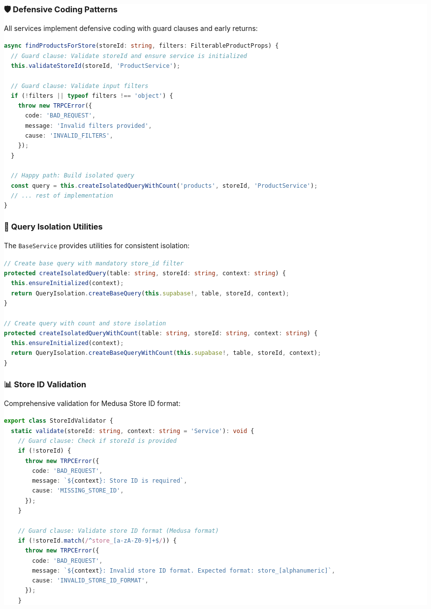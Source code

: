 ### 🛡️ Defensive Coding Patterns

All services implement defensive coding with guard clauses and early returns:

```typescript
async findProductsForStore(storeId: string, filters: FilterableProductProps) {
  // Guard clause: Validate storeId and ensure service is initialized
  this.validateStoreId(storeId, 'ProductService');

  // Guard clause: Validate input filters
  if (!filters || typeof filters !== 'object') {
    throw new TRPCError({
      code: 'BAD_REQUEST',
      message: 'Invalid filters provided',
      cause: 'INVALID_FILTERS',
    });
  }

  // Happy path: Build isolated query
  const query = this.createIsolatedQueryWithCount('products', storeId, 'ProductService');
  // ... rest of implementation
}
```

### 🔧 Query Isolation Utilities

The `BaseService` provides utilities for consistent isolation:

```typescript
// Create base query with mandatory store_id filter
protected createIsolatedQuery(table: string, storeId: string, context: string) {
  this.ensureInitialized(context);
  return QueryIsolation.createBaseQuery(this.supabase!, table, storeId, context);
}

// Create query with count and store isolation
protected createIsolatedQueryWithCount(table: string, storeId: string, context: string) {
  this.ensureInitialized(context);
  return QueryIsolation.createBaseQueryWithCount(this.supabase!, table, storeId, context);
}
```

### 📊 Store ID Validation

Comprehensive validation for Medusa Store ID format:

```typescript
export class StoreIdValidator {
  static validate(storeId: string, context: string = 'Service'): void {
    // Guard clause: Check if storeId is provided
    if (!storeId) {
      throw new TRPCError({
        code: 'BAD_REQUEST',
        message: `${context}: Store ID is required`,
        cause: 'MISSING_STORE_ID',
      });
    }

    // Guard clause: Validate store ID format (Medusa format)
    if (!storeId.match(/^store_[a-zA-Z0-9]+$/)) {
      throw new TRPCError({
        code: 'BAD_REQUEST',
        message: `${context}: Invalid store ID format. Expected format: store_[alphanumeric]`,
        cause: 'INVALID_STORE_ID_FORMAT',
      });
    }
```